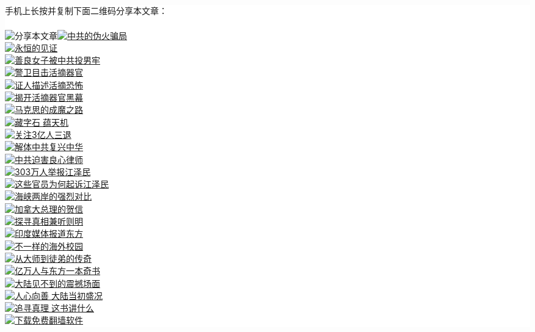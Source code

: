 ####
手机上长按并复制下面二维码分享本文章：<br><br><img src="http://www.hehaibao.com/qr/index.php?m=1&e=L&p=10&t=&d=https://github.com/asdfghy6/djy/blob/master/gb/13/12/14/n4033977.md%231" title="分享本文章"></td><td VALIGN=TOP><a href="https://github.com/asdfghy6/djy/blob/master/gb/16/1/21/n4622075.md?dfh#1" target="_blank"><img src="https://raw.githubusercontent.com/asdfghy6/djy/master/gb/300/wei-f1.jpg" title="中共的伪火骗局"  alt="中共的伪火骗局"></a><br><a href="https://github.com/asdfghy6/yh/blob/master/README.md?dfh#1" target="_blank"><img src="https://raw.githubusercontent.com/asdfghy6/djy/master/gb/300/yong-h.jpg" title="永恒的见证"  alt="永恒的见证"></a><br><a href="https://github.com/asdfghy6/djy/blob/master/gb/13/9/29/n3974789.md?dfh#1" target="_blank"><img src="https://raw.githubusercontent.com/asdfghy6/djy/master/gb/300/shang-lnz.jpg" title="善良女子被中共投男牢"  alt="善良女子被中共投男牢"></a><br><a href="https://github.com/asdfghy6/djy/blob/master/gb/16/3/16/n4663449.md?dfh#1" target="_blank"><img src="https://raw.githubusercontent.com/asdfghy6/djy/master/gb/300/huo-z3.jpg" title="警卫目击活摘器官"  alt="警卫目击活摘器官"></a><br><a href="https://github.com/asdfghy6/djy/blob/master/gb/16/8/7/n8177641.md?dfh#1" target="_blank"><img src="https://raw.githubusercontent.com/asdfghy6/djy/master/gb/300/huo-z4.jpg" title="证人描述活摘恐怖"  alt="证人描述活摘恐怖"></a><br><a href="https://github.com/asdfghy6/djy/blob/master/gb/10/4/19/n2881569.md?dfh#1" target="_blank"><img src="https://raw.githubusercontent.com/asdfghy6/djy/master/gb/300/huo-z1.jpg" title="揭开活摘器官黑幕"  alt="揭开活摘器官黑幕"></a><br><a href="https://github.com/asdfghy6/djy/blob/master/gb/10/11/7/n3077476.md?dfh#1" target="_blank"><img src="https://raw.githubusercontent.com/asdfghy6/djy/master/gb/300/ma-ks.jpg" title="马克思的成魔之路"  alt="马克思的成魔之路"></a><br><a href="https://github.com/asdfghy6/djy/blob/master/gb/14/6/9/n4173977.md?dfh#1" target="_blank"><img src="https://raw.githubusercontent.com/asdfghy6/djy/master/gb/300/chang-zs.jpg" title="藏字石 蕴天机"  alt="藏字石 蕴天机"></a><br><a href="https://github.com/asdfghy6/djy/blob/master/gb/18/5/10/n10381511.md?dfh#1" target="_blank"><img src="https://raw.githubusercontent.com/asdfghy6/djy/master/gb/300/st1.jpg" title="关注3亿人三退"  alt="关注3亿人三退"></a><br><a href="https://github.com/asdfghy6/djy/blob/master/gb/18/3/21/n10237682.md?dfh#1" target="_blank"><img src="https://raw.githubusercontent.com/asdfghy6/djy/master/gb/300/jie-t.jpg" title="解体中共复兴中华"  alt="解体中共复兴中华"></a><br><a href="https://github.com/asdfghy6/djy/blob/master/gb/9/2/9/n2422991.md?dfh#1" target="_blank"><img src="https://raw.githubusercontent.com/asdfghy6/djy/master/gb/300/gao-zs.jpg" title="中共迫害良心律师"  alt="中共迫害良心律师"></a><br><a href="https://github.com/asdfghy6/djy/blob/master/gb/18/12/9/n10900044.md?dfh#1" target="_blank"><img src="https://raw.githubusercontent.com/asdfghy6/djy/master/gb/300/sj1.jpg" title="303万人举报江泽民"  alt="303万人举报江泽民"></a><br><a href="https://github.com/asdfghy6/djy/blob/master/gb/18/8/28/n10672014.md?dfh#1" target="_blank"><img src="https://raw.githubusercontent.com/asdfghy6/djy/master/gb/300/sj2.jpg" title="这些官员为何起诉江泽民"  alt="这些官员为何起诉江泽民"></a><br><a href="https://github.com/asdfghy6/djy/blob/master/gb/8/12/18/n2367165.md?dfh#1" target="_blank"><img src="https://raw.githubusercontent.com/asdfghy6/djy/master/gb/300/liangan.jpg" title="海峡两岸的强烈对比"  alt="海峡两岸的强烈对比"></a><br><a href="https://github.com/asdfghy6/djy/blob/master/gb/15/5/5/n4427238.md?dfh#1" target="_blank"><img src="https://raw.githubusercontent.com/asdfghy6/djy/master/gb/300/jia-ndzl.jpg" title="加拿大总理的贺信"  alt="加拿大总理的贺信"></a><br><a href="https://github.com/asdfghy6/djy/blob/master/gb/11/6/17/n3289382.md?dfh#1" target="_blank">
<img src="https://raw.githubusercontent.com/asdfghy6/djy/master/gb/300/xiao-wd.jpg" title="探寻真相兼听则明"  alt="探寻真相兼听则明"></a><br><a href="https://github.com/asdfghy6/djy/blob/master/gb/18/10/27/n10812623.md?dfh#1" target="_blank"><img src="https://raw.githubusercontent.com/asdfghy6/djy/master/gb/300/yindu.jpg" title="印度媒体报道东方"  alt="印度媒体报道东方"></a><br><a href="https://github.com/asdfghy6/djy/blob/master/gb/18/6/9/n10469652.md?dfh#1" target="_blank"><img src="https://raw.githubusercontent.com/asdfghy6/djy/master/gb/300/xie-j.jpg" title="不一样的海外校园"  alt="不一样的海外校园"></a><br><a href="https://github.com/asdfghy6/djy/blob/master/gb/7/4/5/n1669415.md?dfh#1" target="_blank"><img src="https://raw.githubusercontent.com/asdfghy6/djy/master/gb/300/li-up.jpg" title="从大师到徒弟的传奇"  alt="从大师到徒弟的传奇"></a><br><a href="https://github.com/asdfghy6/djy/blob/master/gb/17/5/26/n9191512.md?dfh#1" target="_blank"><img src="https://raw.githubusercontent.com/asdfghy6/djy/master/gb/300/zfl2.jpg" title="亿万人与东方一本奇书"  alt="亿万人与东方一本奇书"></a><br><a href="https://github.com/asdfghy6/djy/blob/master/gb/13/11/27/n4020290.md?dfh#1" target="_blank"><img src="https://raw.githubusercontent.com/asdfghy6/djy/master/gb/300/zhen-h.jpg" title="大陆见不到的震撼场面"  alt="大陆见不到的震撼场面"></a><br><a href="https://github.com/asdfghy6/djy/blob/master/gb/15/7/17/n4482910.md?dfh#1" target="_blank"><img src="https://raw.githubusercontent.com/asdfghy6/djy/master/gb/300/dalu-sk.jpg" title="人心向善 大陆当初盛况"  alt="人心向善 大陆当初盛况"></a><br><a href="https://github.com/asdfghy6/djy/blob/master/gb/9/10/15/n2689419.md?dfh#1" target="_blank"><img src="https://raw.githubusercontent.com/asdfghy6/djy/master/gb/300/zfl1.jpg" title="追寻真理 这书讲什么"  alt="追寻真理 这书讲什么"></a><br><a href="https://github.com/asdfghy6/fq/blob/master/README.md?dfh#1" target="_blank"><img src="https://raw.githubusercontent.com/asdfghy6/djy/master/gb/300/fq1.jpg" title="下载免费翻墙软件"  alt="下载免费翻墙软件"></a><br></td></tr></table>
